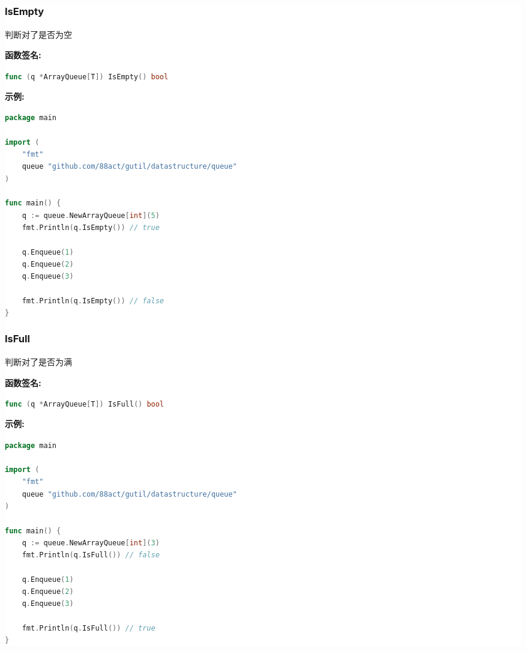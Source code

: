 

### <span id="ArrayQueue_IsEmpty">IsEmpty</span>
<p>判断对了是否为空</p>

<b>函数签名:</b>

```go
func (q *ArrayQueue[T]) IsEmpty() bool
```
<b>示例:</b>

```go
package main

import (
    "fmt"
    queue "github.com/88act/gutil/datastructure/queue"
)

func main() {
    q := queue.NewArrayQueue[int](5)
    fmt.Println(q.IsEmpty()) // true

    q.Enqueue(1)
    q.Enqueue(2)
    q.Enqueue(3)

    fmt.Println(q.IsEmpty()) // false
}
```




### <span id="ArrayQueue_IsFull">IsFull</span>
<p>判断对了是否为满</p>

<b>函数签名:</b>

```go
func (q *ArrayQueue[T]) IsFull() bool
```
<b>示例:</b>

```go
package main

import (
    "fmt"
    queue "github.com/88act/gutil/datastructure/queue"
)

func main() {
    q := queue.NewArrayQueue[int](3)
    fmt.Println(q.IsFull()) // false

    q.Enqueue(1)
    q.Enqueue(2)
    q.Enqueue(3)

    fmt.Println(q.IsFull()) // true
}
```
